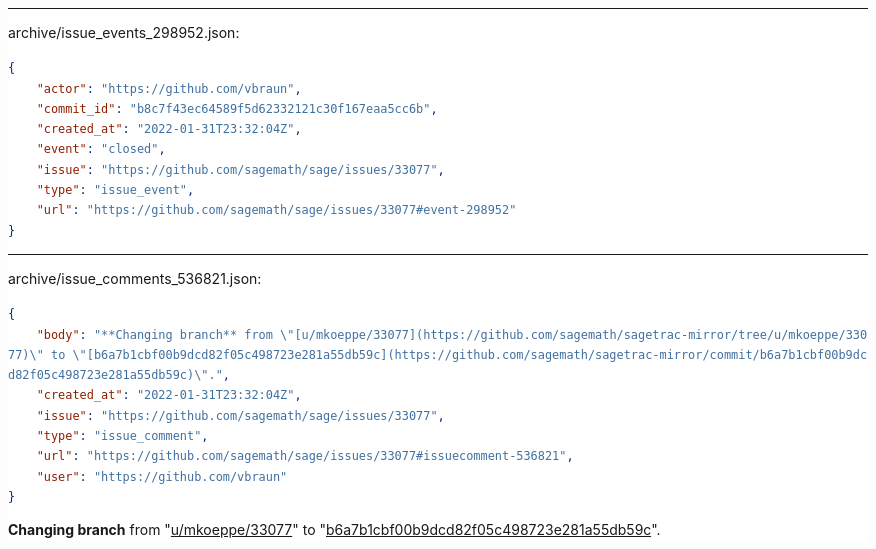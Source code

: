 

---

archive/issue_events_298952.json:
```json
{
    "actor": "https://github.com/vbraun",
    "commit_id": "b8c7f43ec64589f5d62332121c30f167eaa5cc6b",
    "created_at": "2022-01-31T23:32:04Z",
    "event": "closed",
    "issue": "https://github.com/sagemath/sage/issues/33077",
    "type": "issue_event",
    "url": "https://github.com/sagemath/sage/issues/33077#event-298952"
}
```



---

archive/issue_comments_536821.json:
```json
{
    "body": "**Changing branch** from \"[u/mkoeppe/33077](https://github.com/sagemath/sagetrac-mirror/tree/u/mkoeppe/33077)\" to \"[b6a7b1cbf00b9dcd82f05c498723e281a55db59c](https://github.com/sagemath/sagetrac-mirror/commit/b6a7b1cbf00b9dcd82f05c498723e281a55db59c)\".",
    "created_at": "2022-01-31T23:32:04Z",
    "issue": "https://github.com/sagemath/sage/issues/33077",
    "type": "issue_comment",
    "url": "https://github.com/sagemath/sage/issues/33077#issuecomment-536821",
    "user": "https://github.com/vbraun"
}
```

**Changing branch** from "[u/mkoeppe/33077](https://github.com/sagemath/sagetrac-mirror/tree/u/mkoeppe/33077)" to "[b6a7b1cbf00b9dcd82f05c498723e281a55db59c](https://github.com/sagemath/sagetrac-mirror/commit/b6a7b1cbf00b9dcd82f05c498723e281a55db59c)".

